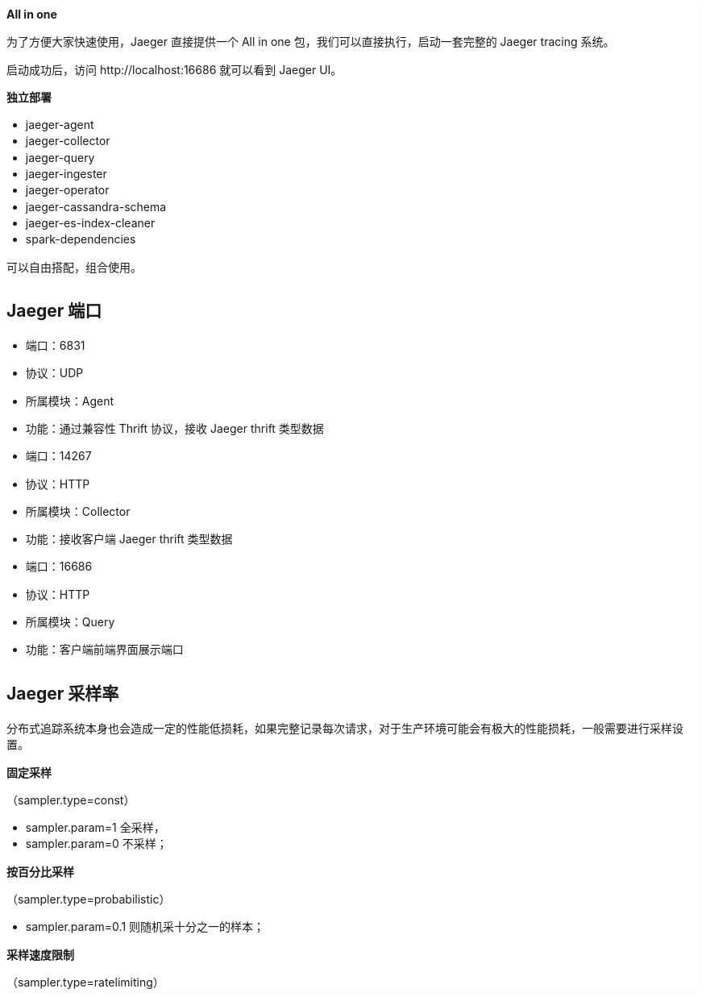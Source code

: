 **All in one**

为了方便大家快速使用，Jaeger 直接提供一个 All in one 包，我们可以直接执行，启动一套完整的 Jaeger tracing 系统。

启动成功后，访问 http://localhost:16686 就可以看到 Jaeger UI。

**独立部署**

- jaeger-agent
- jaeger-collector
- jaeger-query
- jaeger-ingester
- jaeger-operator
- jaeger-cassandra-schema
- jaeger-es-index-cleaner
- spark-dependencies

可以自由搭配，组合使用。

## Jaeger 端口

- 端口：6831 
- 协议：UDP 
- 所属模块：Agent
- 功能：通过兼容性 Thrift 协议，接收 Jaeger thrift 类型数据


- 端口：14267 
- 协议：HTTP 
- 所属模块：Collector
- 功能：接收客户端 Jaeger thrift 类型数据


- 端口：16686 
- 协议：HTTP 
- 所属模块：Query
- 功能：客户端前端界面展示端口

## Jaeger 采样率

分布式追踪系统本身也会造成一定的性能低损耗，如果完整记录每次请求，对于生产环境可能会有极大的性能损耗，一般需要进行采样设置。

**固定采样**

（sampler.type=const）

- sampler.param=1 全采样， 
- sampler.param=0 不采样；

**按百分比采样**

（sampler.type=probabilistic）

- sampler.param=0.1 则随机采十分之一的样本；

**采样速度限制**

（sampler.type=ratelimiting）
